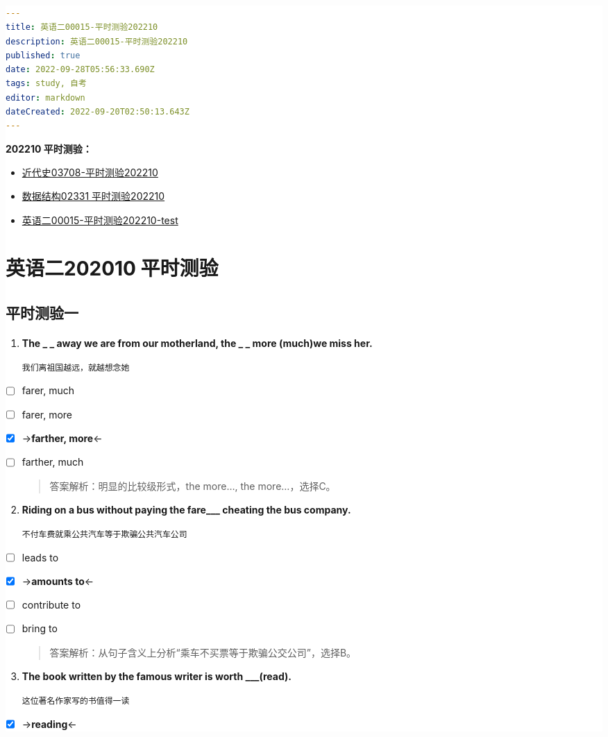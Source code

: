 ```yaml
---
title: 英语二00015-平时测验202210
description: 英语二00015-平时测验202210
published: true
date: 2022-09-28T05:56:33.690Z
tags: study, 自考
editor: markdown
dateCreated: 2022-09-20T02:50:13.643Z
---
```


**202210 平时测验：**

 - [近代史03708-平时测验202210](/education/self-taught/history-202210-test)

 - [数据结构02331 平时测验202210](/education/self-taught/02331-test-202210)

 - [英语二00015-平时测验202210-test](/education/self-taught/english-202210-test)


# 英语二202010 平时测验

## 平时测验一

1. **The  _ _  away we are from our motherland, the _ _   more (much)we miss her.**

   `我们离祖国越远，就越想念她`

- [ ] farer, much

- [ ] farer, more

- [x] →**farther, more**←

- [ ] farther, much

  > 答案解析：明显的比较级形式，the more…, the more…，选择C。

2. **Riding on a bus without paying the fare___ cheating the bus company.**

   `不付车费就乘公共汽车等于欺骗公共汽车公司`

- [ ] leads to

- [x] →**amounts to**←

- [ ] contribute to

- [ ] bring to

  > 答案解析：从句子含义上分析“乘车不买票等于欺骗公交公司”，选择B。

3. **The book written by the famous writer is worth ___(read).**

   `这位著名作家写的书值得一读`

- [x] →**reading**←

